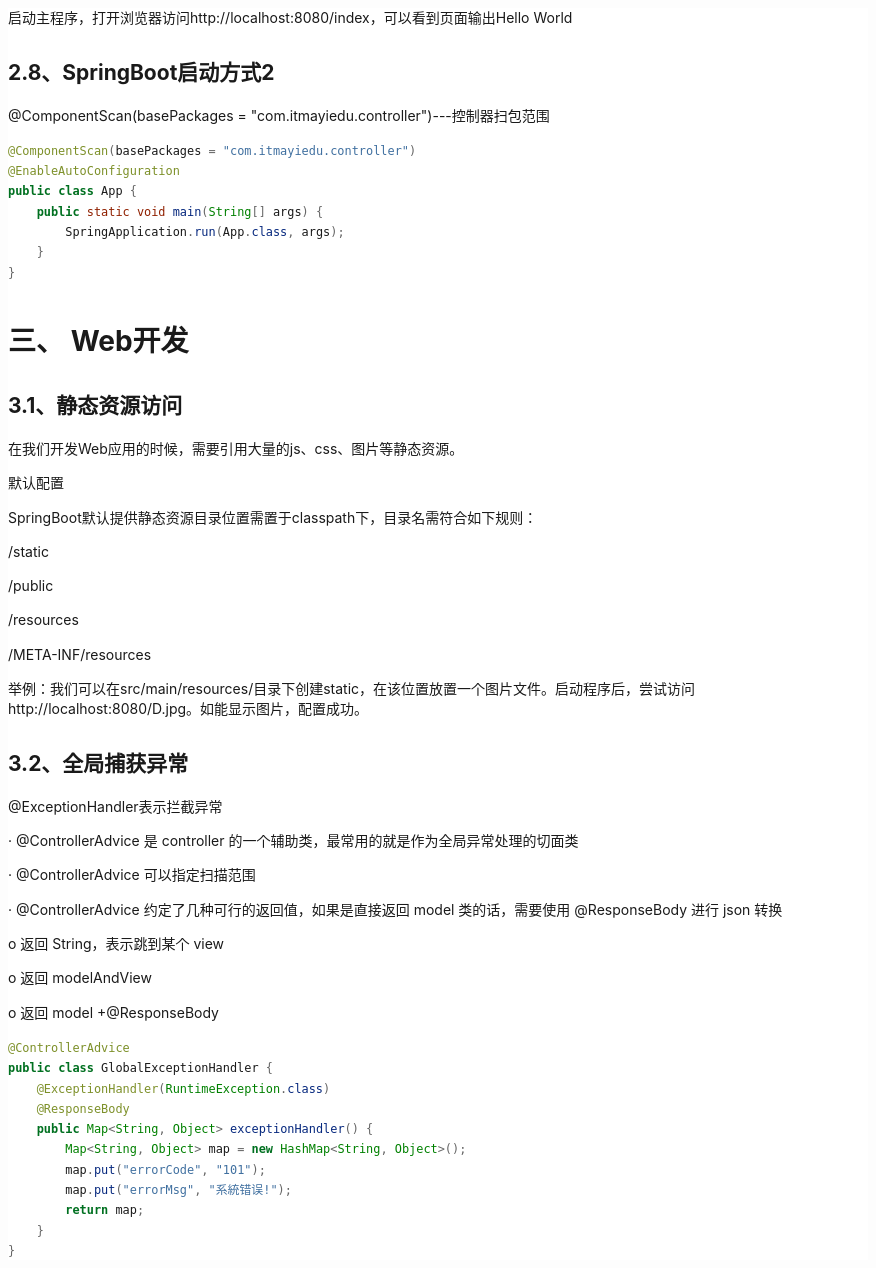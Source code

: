 
启动主程序，打开浏览器访问http://localhost:8080/index，可以看到页面输出Hello
World

## 2.8、SpringBoot启动方式2

@ComponentScan(basePackages = "com.itmayiedu.controller")---控制器扫包范围

```java
@ComponentScan(basePackages = "com.itmayiedu.controller")
@EnableAutoConfiguration
public class App {
	public static void main(String[] args) {
		SpringApplication.run(App.class, args);
	}
}
```

# 三、 Web开发

## 3.1、静态资源访问

在我们开发Web应用的时候，需要引用大量的js、css、图片等静态资源。

默认配置

SpringBoot默认提供静态资源目录位置需置于classpath下，目录名需符合如下规则：

/static

/public

/resources          

/META-INF/resources

举例：我们可以在src/main/resources/目录下创建static，在该位置放置一个图片文件。启动程序后，尝试访问http://localhost:8080/D.jpg。如能显示图片，配置成功。

## 3.2、全局捕获异常

@ExceptionHandler表示拦截异常

·        @ControllerAdvice 是 controller 的一个辅助类，最常用的就是作为全局异常处理的切面类

·        @ControllerAdvice 可以指定扫描范围

·        @ControllerAdvice 约定了几种可行的返回值，如果是直接返回 model 类的话，需要使用 @ResponseBody 进行 json 转换

o    			返回 String，表示跳到某个 view

o    			返回 modelAndView

o    			返回 model +@ResponseBody

```java
@ControllerAdvice
public class GlobalExceptionHandler {
	@ExceptionHandler(RuntimeException.class)
	@ResponseBody
	public Map<String, Object> exceptionHandler() {
		Map<String, Object> map = new HashMap<String, Object>();
		map.put("errorCode", "101");
		map.put("errorMsg", "系統错误!");
		return map;
	}
}
```
